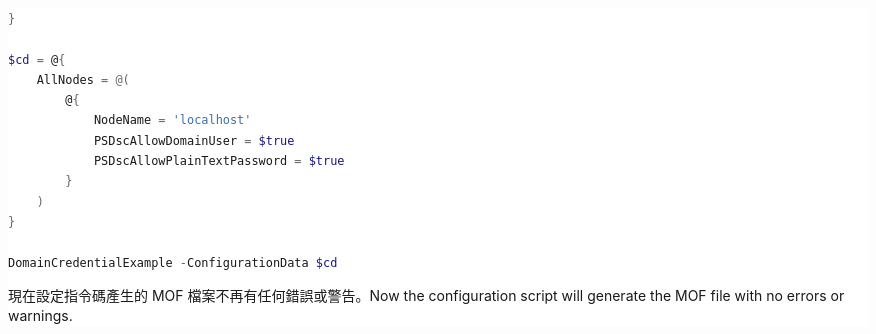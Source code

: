 ```powershell
}

$cd = @{
    AllNodes = @(
        @{
            NodeName = 'localhost'
            PSDscAllowDomainUser = $true
            PSDscAllowPlainTextPassword = $true
        }
    )
}

DomainCredentialExample -ConfigurationData $cd
```

<span data-ttu-id="cd875-174">現在設定指令碼產生的 MOF 檔案不再有任何錯誤或警告。</span><span class="sxs-lookup"><span data-stu-id="cd875-174">Now the configuration script will generate the MOF file with no errors or warnings.</span></span>
